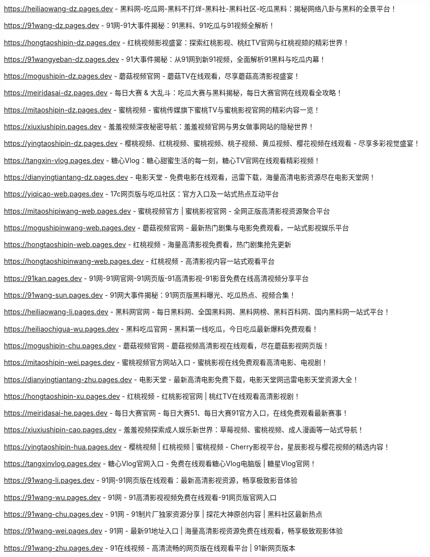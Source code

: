 
https://heiliaowang-dz.pages.dev - 黑料网-吃瓜网-黑料不打烊-黑料社-黑料社区-吃瓜黑料：揭秘网络八卦与黑料的全景平台！

https://91wang-dz.pages.dev - 91网-91大事件揭秘：91黑料、91吃瓜与91视频全解析！

https://hongtaoshipin-dz.pages.dev - 红桃视频影视盛宴：探索红桃影视、桃红TV官网与红桃视颏的精彩世界！

https://91wangyeban-dz.pages.dev - 91大事件揭秘：从91网到新91视频，全面解析91黑料与吃瓜内幕！

https://mogushipin-dz.pages.dev - 蘑菇视频官网 - 蘑菇TV在线观看，尽享蘑菇高清影视盛宴！

https://meiridasai-dz.pages.dev - 每日大赛 & 大乱斗：吃瓜大赛与黑料揭秘，每日大赛官网在线观看全攻略！

https://mitaoshipin-dz.pages.dev - 蜜桃视频 - 蜜桃传媒旗下蜜桃TV与蜜桃影视官网的精彩内容一览！

https://xiuxiushipin.pages.dev - 羞羞视频深夜秘密导航：羞羞视频官网与男女做事网站的隐秘世界！

https://yingtaoshipin-dz.pages.dev - 樱桃视频、红桃视频、蜜桃视频、桃子视频、黄瓜视频、樱花视频在线观看 - 尽享多彩视觉盛宴！

https://tangxin-vlog.pages.dev - 糖心Vlog：糖心甜蜜生活的每一刻，糖心TV官网在线观看精彩视频！

https://dianyingtiantang-dz.pages.dev - 电影天堂 - 免费电影在线观看，迅雷下载，海量高清电影资源尽在电影天堂网！

https://yiqicao-web.pages.dev - 17c网页版与吃瓜社区：官方入口及一站式热点互动平台

https://mitaoshipiwang-web.pages.dev - 蜜桃视频官方 | 蜜桃影视官网 - 全网正版高清影视资源聚合平台

https://mogushipinwang-web.pages.dev - 蘑菇视频官网 - 最新热门剧集与电影免费观看，一站式影视娱乐平台

https://hongtaoshipin-web.pages.dev - 红桃视频 - 海量高清影视免费看，热门剧集抢先更新

https://hongtaoshipinwang-web.pages.dev - 红桃视频 - 高清影视内容一站式观看平台

https://91kan.pages.dev - 91网-91网官网-91网页版-91高清影视-91影音免费在线高清视频分享平台

https://91wang-sun.pages.dev - 91网大事件揭秘：91网页版黑料曝光、吃瓜热点、视频合集！

https://heiliaowang-li.pages.dev - 黑料网官网 - 每日黑料网、全国黑料网、黑料网榜、黑料百科网、国内黑料网一站式平台！

https://heiliaochigua-wu.pages.dev - 黑料吃瓜官网 - 黑料第一线吃瓜，今日吃瓜最新爆料免费观看！

https://mogushipin-chu.pages.dev - 蘑菇视频官网 - 蘑菇视频高清影视在线观看，尽在蘑菇影视网页版！

https://mitaoshipin-wei.pages.dev - 蜜桃视频官方网站入口 - 蜜桃影视在线免费观看高清电影、电视剧！

https://dianyingtiantang-zhu.pages.dev - 电影天堂 - 最新高清电影免费下载，电影天堂网迅雷电影天堂资源大全！

https://hongtaoshipin-xu.pages.dev - 红桃视频 - 红桃影视官网 | 桃红TV在线观看高清影视剧！

https://meiridasai-he.pages.dev - 每日大赛官网 - 每日大赛51、每日大赛91官方入口，在线免费观看最新赛事！

https://xiuxiushipin-cao.pages.dev - 羞羞视频探索成人娱乐新世界：草莓视频、蜜桃视频、成人漫画等一站式导航！

https://yingtaoshipin-hua.pages.dev - 樱桃视频 | 红桃视频 | 蜜桃视频 - Cherry影视平台，星辰影视与樱花视频的精选内容！

https://tangxinvlog.pages.dev - 糖心Vlog官网入口 - 免费在线观看糖心Vlog电脑版 | 糖星Vlog官网！

https://91wang-li.pages.dev - 91网-91网页版在线观看：最新高清影视资源，畅享极致影音体验

https://91wang-wu.pages.dev - 91网 - 91高清影视视频免费在线观看-91网页版官网入口

https://91wang-chu.pages.dev - 91网 - 91制片厂独家资源分享 | 探花大神原创内容 | 黑料社区最新热点

https://91wang-wei.pages.dev - 91网 - 最新91地址入口 | 海量高清影视资源免费在线观看，畅享极致观影体验

https://91wang-zhu.pages.dev - 91在线视频 - 高清流畅的网页版在线观看平台 | 91新网页版本

